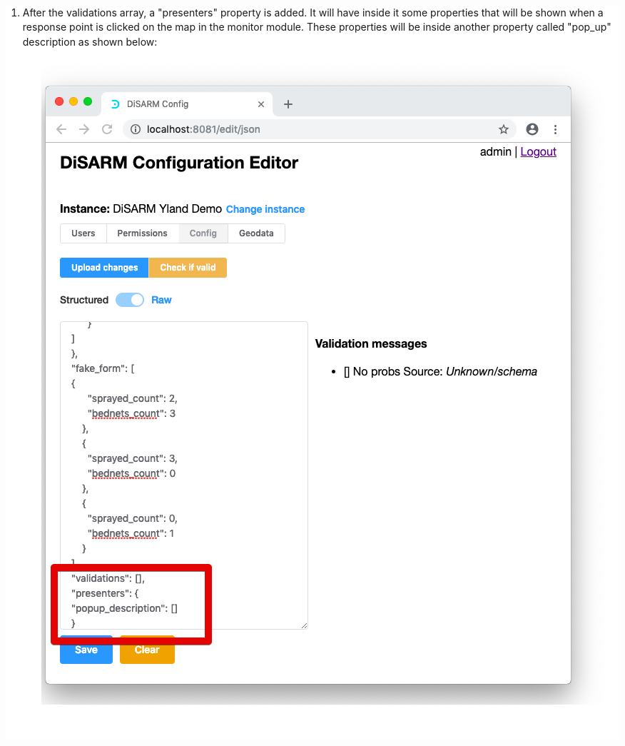 1. After the validations array, a "presenters" property is added. It will have inside it some properties that will be shown when a response point is clicked on the map in the monitor module. These properties will be inside another property called "pop\_up" description as shown below:

![](.gitbook/assets/image77.png)
